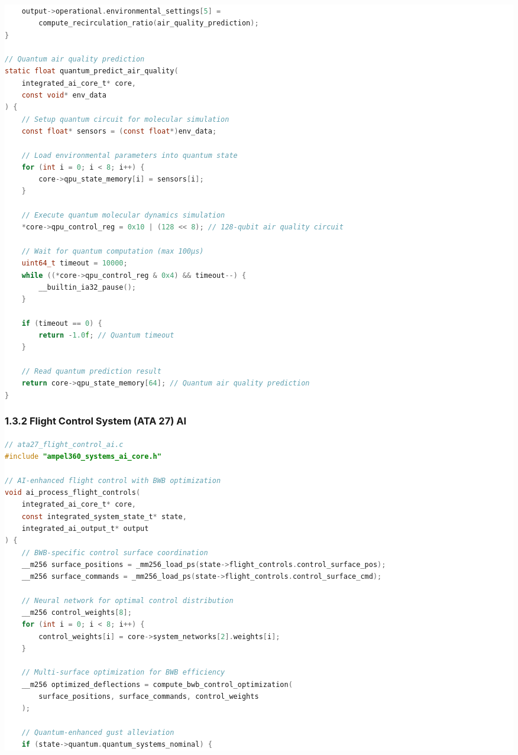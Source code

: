```c
    output->operational.environmental_settings[5] = 
        compute_recirculation_ratio(air_quality_prediction);
}

// Quantum air quality prediction
static float quantum_predict_air_quality(
    integrated_ai_core_t* core,
    const void* env_data
) {
    // Setup quantum circuit for molecular simulation
    const float* sensors = (const float*)env_data;
    
    // Load environmental parameters into quantum state
    for (int i = 0; i < 8; i++) {
        core->qpu_state_memory[i] = sensors[i];
    }
    
    // Execute quantum molecular dynamics simulation
    *core->qpu_control_reg = 0x10 | (128 << 8); // 128-qubit air quality circuit
    
    // Wait for quantum computation (max 100µs)
    uint64_t timeout = 10000;
    while ((*core->qpu_control_reg & 0x4) && timeout--) {
        __builtin_ia32_pause();
    }
    
    if (timeout == 0) {
        return -1.0f; // Quantum timeout
    }
    
    // Read quantum prediction result
    return core->qpu_state_memory[64]; // Quantum air quality prediction
}
```

### 1.3.2 Flight Control System (ATA 27) AI
```c
// ata27_flight_control_ai.c
#include "ampel360_systems_ai_core.h"

// AI-enhanced flight control with BWB optimization
void ai_process_flight_controls(
    integrated_ai_core_t* core,
    const integrated_system_state_t* state,
    integrated_ai_output_t* output
) {
    // BWB-specific control surface coordination
    __m256 surface_positions = _mm256_load_ps(state->flight_controls.control_surface_pos);
    __m256 surface_commands = _mm256_load_ps(state->flight_controls.control_surface_cmd);
    
    // Neural network for optimal control distribution
    __m256 control_weights[8];
    for (int i = 0; i < 8; i++) {
        control_weights[i] = core->system_networks[2].weights[i];
    }
    
    // Multi-surface optimization for BWB efficiency
    __m256 optimized_deflections = compute_bwb_control_optimization(
        surface_positions, surface_commands, control_weights
    );
    
    // Quantum-enhanced gust alleviation
    if (state->quantum.quantum_systems_nominal) {
```